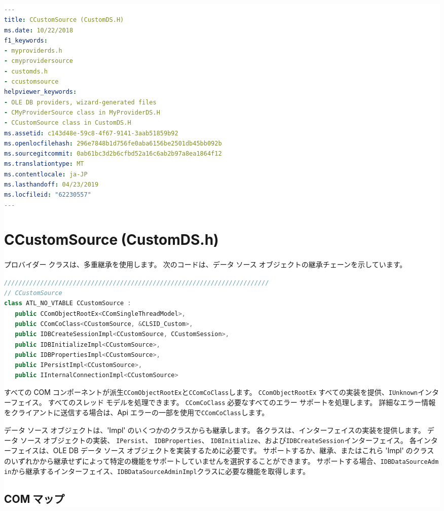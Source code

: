 ```yaml
---
title: CCustomSource (CustomDS.H)
ms.date: 10/22/2018
f1_keywords:
- myproviderds.h
- cmyprovidersource
- customds.h
- ccustomsource
helpviewer_keywords:
- OLE DB providers, wizard-generated files
- CMyProviderSource class in MyProviderDS.H
- CCustomSource class in CustomDS.H
ms.assetid: c143d48e-59c8-4f67-9141-3aab51859b92
ms.openlocfilehash: 296e7848b1d756fe0aba6156be2501db45bb092b
ms.sourcegitcommit: 0ab61bc3d2b6cfbd52a16c6ab2b97a8ea1864f12
ms.translationtype: MT
ms.contentlocale: ja-JP
ms.lasthandoff: 04/23/2019
ms.locfileid: "62230557"
---
```

# <a name="ccustomsource-customdsh"></a>CCustomSource (CustomDS.h)

プロバイダー クラスは、多重継承を使用します。 次のコードは、データ ソース オブジェクトの継承チェーンを示しています。

```cpp
/////////////////////////////////////////////////////////////////////////
// CCustomSource
class ATL_NO_VTABLE CCustomSource :
   public CComObjectRootEx<CComSingleThreadModel>,
   public CComCoClass<CCustomSource, &CLSID_Custom>,
   public IDBCreateSessionImpl<CCustomSource, CCustomSession>,
   public IDBInitializeImpl<CCustomSource>,
   public IDBPropertiesImpl<CCustomSource>,
   public IPersistImpl<CCustomSource>,
   public IInternalConnectionImpl<CCustomSource>
```

すべての COM コンポーネントが派生`CComObjectRootEx`と`CComCoClass`します。 `CComObjectRootEx` すべての実装を提供、`IUnknown`インターフェイス。 すべてのスレッド モデルを処理できます。 `CComCoClass` 必要なすべてのエラー サポートを処理します。 詳細なエラー情報をクライアントに送信する場合は、Api エラーの一部を使用で`CComCoClass`します。

データ ソース オブジェクトは、'Impl' のいくつかのクラスからも継承します。 各クラスは、インターフェイスの実装を提供します。 データ ソース オブジェクトの実装、 `IPersist`、 `IDBProperties`、 `IDBInitialize`、および`IDBCreateSession`インターフェイス。 各インターフェイスは、OLE DB データ ソース オブジェクトを実装するために必要です。 サポートするか、継承、またはこれら 'Impl' のクラスのいずれかから継承せずによって特定の機能をサポートしていませんを選択することができます。 サポートする場合、`IDBDataSourceAdmin`から継承するインターフェイス、`IDBDataSourceAdminImpl`クラスに必要な機能を取得します。

## <a name="com-map"></a>COM マップ
